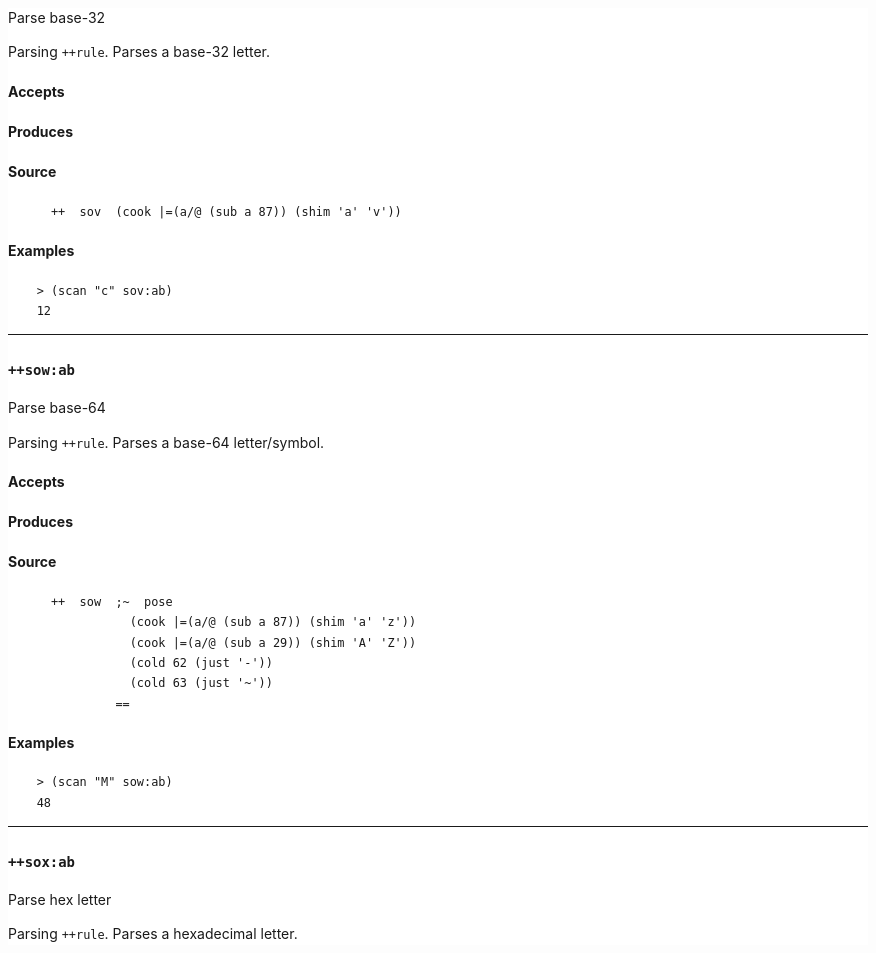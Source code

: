 Parse base-32

Parsing `++rule`. Parses a base-32 letter.

#### Accepts

#### Produces

#### Source

```
      ++  sov  (cook |=(a/@ (sub a 87)) (shim 'a' 'v'))
```

#### Examples

```
    > (scan "c" sov:ab)
    12
```
------------------------------------------------------------------------

### `++sow:ab`

Parse base-64

Parsing `++rule`. Parses a base-64 letter/symbol.

#### Accepts

#### Produces

#### Source

```
      ++  sow  ;~  pose
                 (cook |=(a/@ (sub a 87)) (shim 'a' 'z'))
                 (cook |=(a/@ (sub a 29)) (shim 'A' 'Z'))
                 (cold 62 (just '-'))
                 (cold 63 (just '~'))
               ==
```

#### Examples

```
    > (scan "M" sow:ab)
    48
```

------------------------------------------------------------------------

### `++sox:ab`

Parse hex letter

Parsing `++rule`. Parses a hexadecimal letter.
